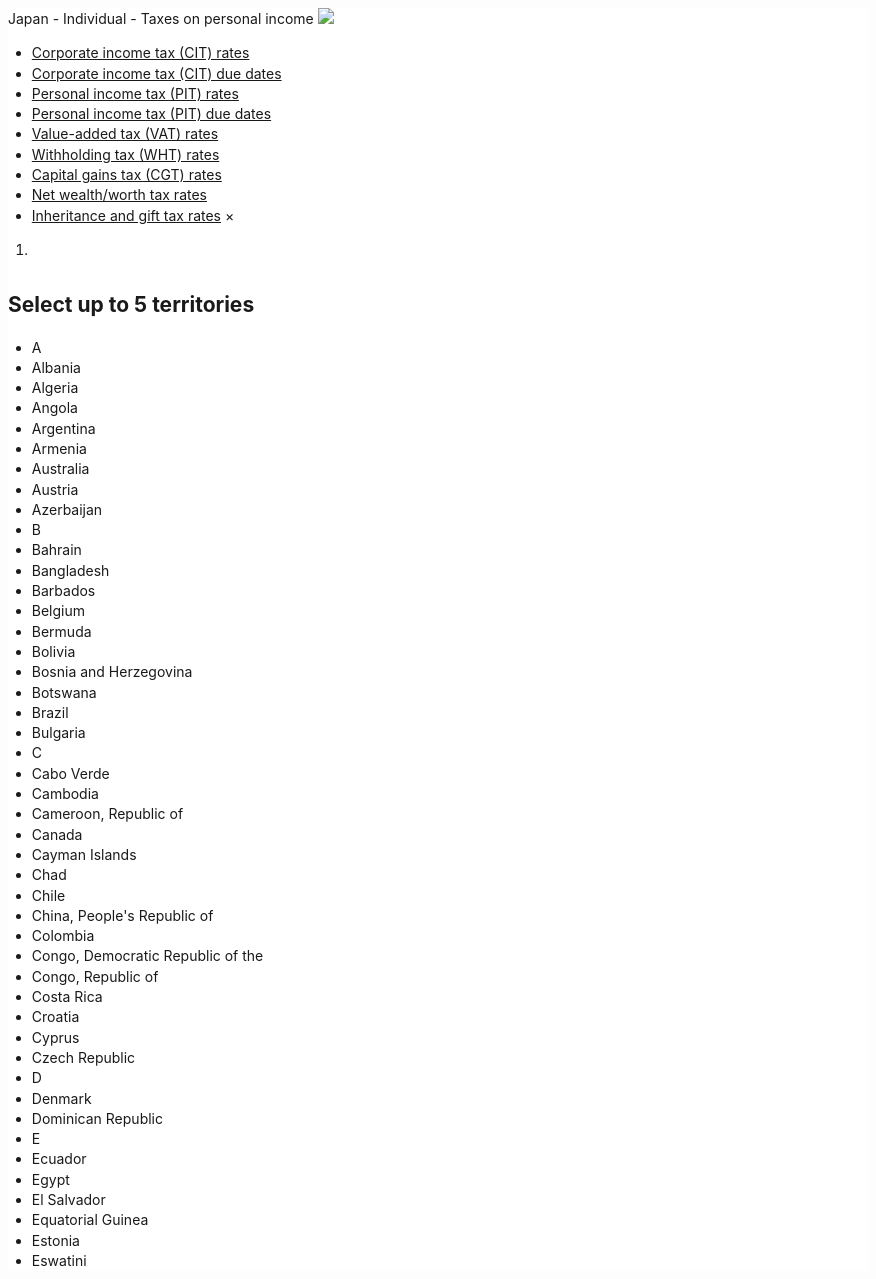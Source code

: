 Japan - Individual - Taxes on personal income
[![](-/media/world-wide-tax-summaries/dev/new-pwclogo.ashx%3Frev=857d31d9188a45cb89c2a139fca9bbc2&revision=857d31d9-188a-45cb-89c2-a139fca9bbc2&hash=185803B13B63A76ED59B9489B23256389302FCC5)](index.html)
+ [Corporate income tax (CIT) rates](quick-charts/corporate-income-tax-cit-rates.html)
+ [Corporate income tax (CIT) due dates](quick-charts/corporate-income-tax-cit-due-dates.html)
+ [Personal income tax (PIT) rates](quick-charts/personal-income-tax-pit-rates.html)
+ [Personal income tax (PIT) due dates](quick-charts/personal-income-tax-pit-due-dates.html)
+ [Value-added tax (VAT) rates](quick-charts/value-added-tax-vat-rates.html)
+ [Withholding tax (WHT) rates](quick-charts/withholding-tax-wht-rates.html)
+ [Capital gains tax (CGT) rates](quick-charts/capital-gains-tax-cgt-rates.html)
+ [Net wealth/worth tax rates](quick-charts/net-wealth-worth-tax-rates.html)
+ [Inheritance and gift tax rates](quick-charts/inheritance-and-gift-tax-rates.html)
×
1.
## Select up to 5 territories
* A
* Albania
* Algeria
* Angola
* Argentina
* Armenia
* Australia
* Austria
* Azerbaijan
* B
* Bahrain
* Bangladesh
* Barbados
* Belgium
* Bermuda
* Bolivia
* Bosnia and Herzegovina
* Botswana
* Brazil
* Bulgaria
* C
* Cabo Verde
* Cambodia
* Cameroon, Republic of
* Canada
* Cayman Islands
* Chad
* Chile
* China, People's Republic of
* Colombia
* Congo, Democratic Republic of the
* Congo, Republic of
* Costa Rica
* Croatia
* Cyprus
* Czech Republic
* D
* Denmark
* Dominican Republic
* E
* Ecuador
* Egypt
* El Salvador
* Equatorial Guinea
* Estonia
* Eswatini